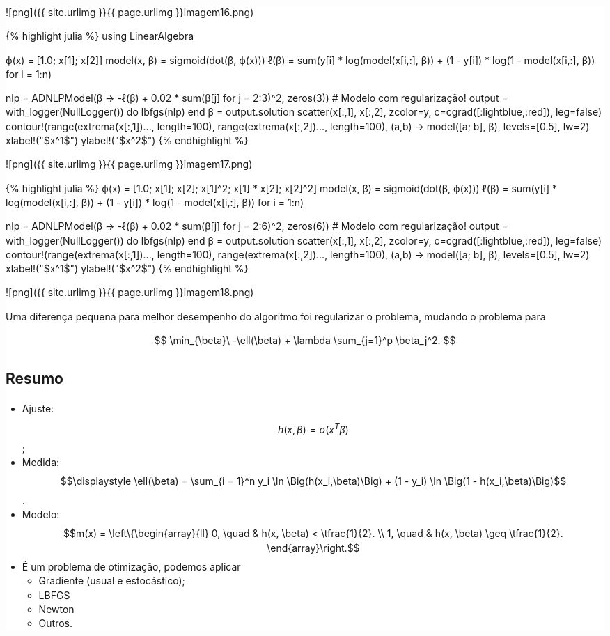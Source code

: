 ![png]({{ site.urlimg }}{{ page.urlimg }}imagem16.png)

{% highlight julia %}
using LinearAlgebra

ϕ(x) = [1.0; x[1]; x[2]]
model(x, β) = sigmoid(dot(β, ϕ(x)))
ℓ(β) = sum(y[i] * log(model(x[i,:], β)) + (1 - y[i]) * log(1 - model(x[i,:], β)) for i = 1:n)

nlp = ADNLPModel(β -> -ℓ(β) + 0.02 * sum(β[j] for j = 2:3)^2, zeros(3)) # Modelo com regularização!
output = with_logger(NullLogger()) do
    lbfgs(nlp)
end
β = output.solution
scatter(x[:,1], x[:,2], zcolor=y, c=cgrad([:lightblue,:red]), leg=false)
contour!(range(extrema(x[:,1])..., length=100), range(extrema(x[:,2])..., length=100), (a,b) -> model([a; b], β), levels=[0.5], lw=2)
xlabel!("\$x^1\$")
ylabel!("\$x^2\$")
{% endhighlight %}

![png]({{ site.urlimg }}{{ page.urlimg }}imagem17.png)

{% highlight julia %}
ϕ(x) = [1.0; x[1]; x[2]; x[1]^2; x[1] * x[2]; x[2]^2]
model(x, β) = sigmoid(dot(β, ϕ(x)))
ℓ(β) = sum(y[i] * log(model(x[i,:], β)) + (1 - y[i]) * log(1 - model(x[i,:], β)) for i = 1:n)

nlp = ADNLPModel(β -> -ℓ(β) + 0.02 * sum(β[j] for j = 2:6)^2, zeros(6)) # Modelo com regularização!
output = with_logger(NullLogger()) do
    lbfgs(nlp)
end
β = output.solution
scatter(x[:,1], x[:,2], zcolor=y, c=cgrad([:lightblue,:red]), leg=false)
contour!(range(extrema(x[:,1])..., length=100), range(extrema(x[:,2])..., length=100), (a,b) -> model([a; b], β), levels=[0.5], lw=2)
xlabel!("\$x^1\$")
ylabel!("\$x^2\$")
{% endhighlight %}

![png]({{ site.urlimg }}{{ page.urlimg }}imagem18.png)

Uma diferença pequena para melhor desempenho do algoritmo foi regularizar o problema, mudando o problema para

$$ \min_{\beta}\ -\ell(\beta) + \lambda \sum_{j=1}^p \beta_j^2. $$

## Resumo

- Ajuste: $$h(x,\beta) = \sigma(x^T\beta)$$;
- Medida: $$\displaystyle \ell(\beta) = \sum_{i = 1}^n y_i \ln \Big(h(x_i,\beta)\Big) + (1 - y_i) \ln \Big(1 - h(x_i,\beta)\Big)$$.
- Modelo: $$m(x) = \left\{\begin{array}{ll} 0, \quad & h(x, \beta) < \tfrac{1}{2}. \\ 1, \quad & h(x, \beta) \geq \tfrac{1}{2}. \end{array}\right.$$
- É um problema de otimização, podemos aplicar
  - Gradiente (usual e estocástico);
  - LBFGS
  - Newton
  - Outros.

